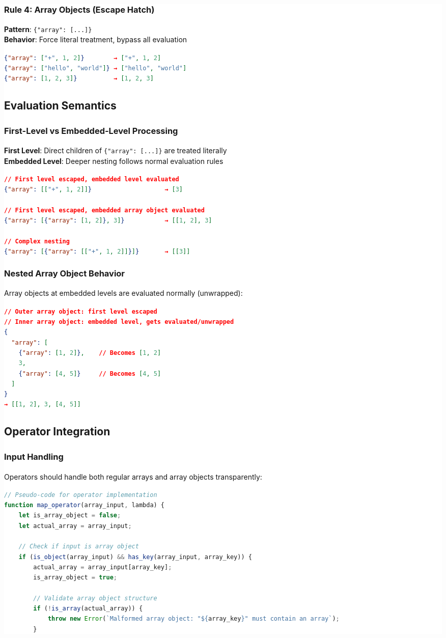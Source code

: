 ### Rule 4: Array Objects (Escape Hatch)
**Pattern**: `{"array": [...]}`  
**Behavior**: Force literal treatment, bypass all evaluation

```json
{"array": ["+", 1, 2]}        → ["+", 1, 2]
{"array": ["hello", "world"]} → ["hello", "world"]
{"array": [1, 2, 3]}          → [1, 2, 3]
```

## Evaluation Semantics

### First-Level vs Embedded-Level Processing

**First Level**: Direct children of `{"array": [...]}` are treated literally  
**Embedded Level**: Deeper nesting follows normal evaluation rules

```json
// First level escaped, embedded level evaluated
{"array": [["+", 1, 2]]}                    → [3]

// First level escaped, embedded array object evaluated  
{"array": [{"array": [1, 2]}, 3]}           → [[1, 2], 3]

// Complex nesting
{"array": [{"array": [["+", 1, 2]]}]}       → [[3]]
```

### Nested Array Object Behavior

Array objects at embedded levels are evaluated normally (unwrapped):

```json
// Outer array object: first level escaped
// Inner array object: embedded level, gets evaluated/unwrapped
{
  "array": [
    {"array": [1, 2]},    // Becomes [1, 2]
    3,
    {"array": [4, 5]}     // Becomes [4, 5]
  ]
}
→ [[1, 2], 3, [4, 5]]
```

## Operator Integration

### Input Handling
Operators should handle both regular arrays and array objects transparently:

```javascript
// Pseudo-code for operator implementation
function map_operator(array_input, lambda) {
    let is_array_object = false;
    let actual_array = array_input;
    
    // Check if input is array object
    if (is_object(array_input) && has_key(array_input, array_key)) {
        actual_array = array_input[array_key];
        is_array_object = true;
        
        // Validate array object structure
        if (!is_array(actual_array)) {
            throw new Error(`Malformed array object: "${array_key}" must contain an array`);
        }
```